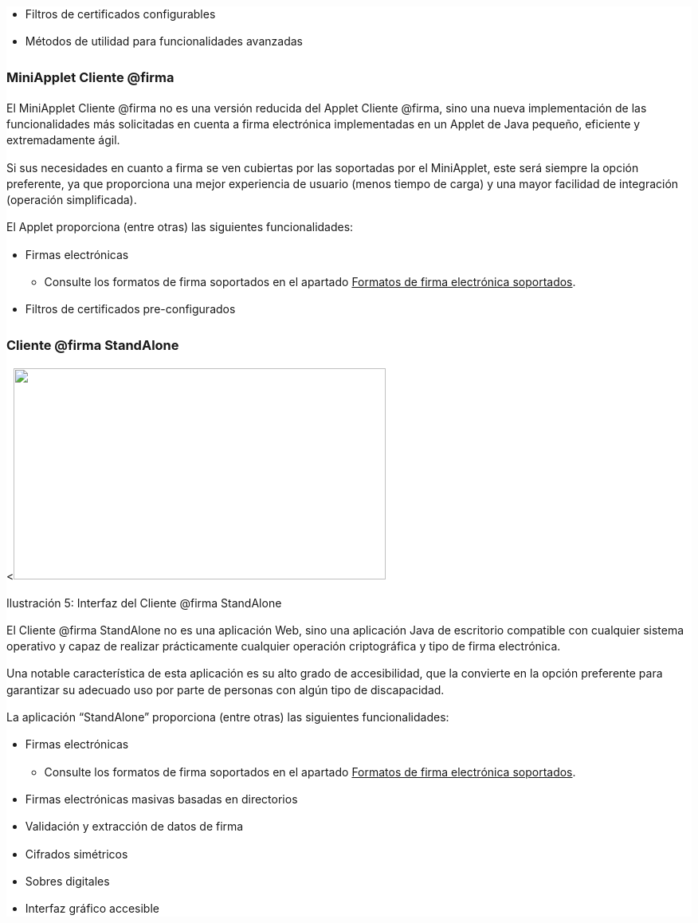 -   Filtros de certificados configurables

-   Métodos de utilidad para funcionalidades avanzadas

### MiniApplet Cliente @firma

El MiniApplet Cliente @firma no es una versión reducida del Applet
Cliente @firma, sino una nueva implementación de las funcionalidades más
solicitadas en cuenta a firma electrónica implementadas en un Applet de
Java pequeño, eficiente y extremadamente ágil.

Si sus necesidades en cuanto a firma se ven cubiertas por las soportadas
por el MiniApplet, este será siempre la opción preferente, ya que
proporciona una mejor experiencia de usuario (menos tiempo de carga) y
una mayor facilidad de integración (operación simplificada).

El Applet proporciona (entre otras) las siguientes funcionalidades:

-   Firmas electrónicas

    -   Consulte los formatos de firma soportados en el apartado
        <u>Formatos de firma electrónica soportados</u>.

-   Filtros de certificados pre-configurados

### Cliente @firma StandAlone

<<img src="media/image3.png"
style="width:4.86111in;height:2.76709in" />

Ilustración 5: Interfaz del Cliente @firma StandAlone

El Cliente @firma StandAlone no es una aplicación Web, sino una
aplicación Java de escritorio compatible con cualquier sistema operativo
y capaz de realizar prácticamente cualquier operación criptográfica y
tipo de firma electrónica.

Una notable característica de esta aplicación es su alto grado de
accesibilidad, que la convierte en la opción preferente para garantizar
su adecuado uso por parte de personas con algún tipo de discapacidad.

La aplicación “StandAlone” proporciona (entre otras) las siguientes
funcionalidades:

-   Firmas electrónicas

    -   Consulte los formatos de firma soportados en el apartado
        <u>Formatos de firma electrónica soportados</u>.

-   Firmas electrónicas masivas basadas en directorios

-   Validación y extracción de datos de firma

-   Cifrados simétricos

-   Sobres digitales

-   Interfaz gráfico accesible
